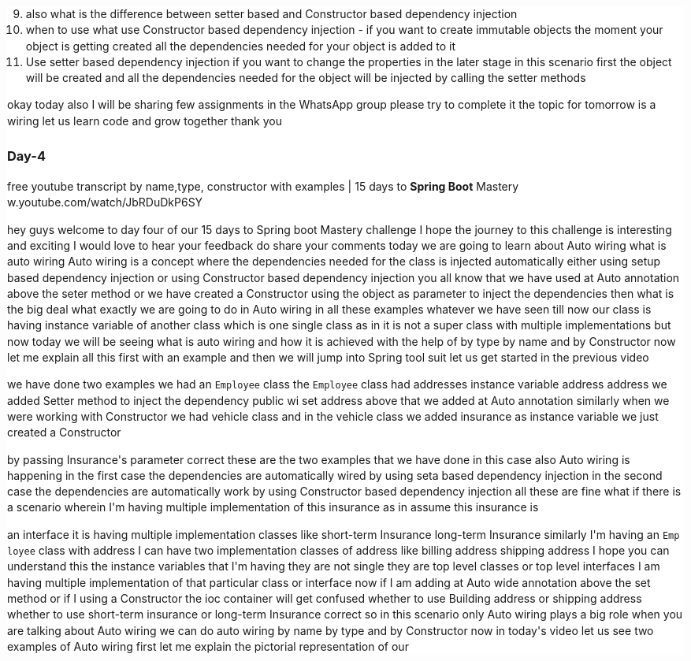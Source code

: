  9. also what is the difference between setter based and Constructor based dependency injection 
 10. when to use what use Constructor based dependency injection - if you want to
 create immutable objects the moment your object is getting created all the dependencies needed for your object is added to it
 11. Use setter based dependency injection if you want to change the properties in the later stage in this scenario first the object will be created and all the dependencies needed for the object will be injected by calling the setter methods 
 
 
 okay today also I will be sharing few assignments in the WhatsApp group please try to complete it the topic for tomorrow is a wiring let us learn code and grow together thank you


### <sp>Day-4</sp>
free youtube transcript
by name,type, constructor with examples | 15 days to <b>Spring Boot</b> Mastery
w.youtube.com/watch/JbRDuDkP6SY

 hey guys welcome to day four of our 15 days to Spring boot Mastery challenge I hope the journey to this challenge is interesting and exciting I would love to hear your feedback do share your comments today we are going to learn about Auto wiring what is auto wiring Auto wiring is a concept where the dependencies needed for the class is injected automatically either using setup based dependency injection or using Constructor based dependency injection you all know that we have used at Auto annotation above the seter method or we have created a Constructor using the object as parameter to inject the dependencies then what is the big deal what exactly we are going to do in Auto wiring in all these examples whatever we have seen till now our class is having instance variable of another class which is one single class as in it is not a super class with multiple implementations but now today we will be seeing what is auto wiring and how it is achieved with the help of by type by name and by Constructor now let me explain all this first with an example and then we will jump into Spring tool suit let us get started in the previous video 
 
 we have done two examples we had an `Employee` class the `Employee` class had addresses instance variable address address we added Setter method to inject the dependency public wi set address above that we added at Auto annotation similarly when we were working with Constructor we had vehicle class and in the vehicle class we added insurance as instance variable we just created a Constructor


by passing Insurance's parameter correct these are the two examples that we have done in this case also Auto wiring is happening in the first case the dependencies are automatically wired by using seta based dependency injection in the second case the dependencies are automatically work by using Constructor based dependency injection all these are fine what if there is a scenario wherein I'm having multiple implementation of this insurance as in assume this insurance is


 an interface it is having multiple implementation classes like short-term Insurance long-term Insurance similarly I'm having an `Employee` class with address I can have two implementation classes of address like billing address shipping address I hope you can understand this the instance variables that I'm having they are not single they are top level classes or top level interfaces I am having multiple implementation of that particular class or interface now if I am adding at Auto wide annotation above the set method or if I using a Constructor the ioc container will get confused whether to use Building address or shipping address whether to use short-term insurance or long-term Insurance correct so in this scenario only Auto wiring plays a big role when you are talking about Auto wiring we can do auto wiring by name by type and by Constructor now in today's video let us see two examples of Auto wiring first let me explain the pictorial representation of our
